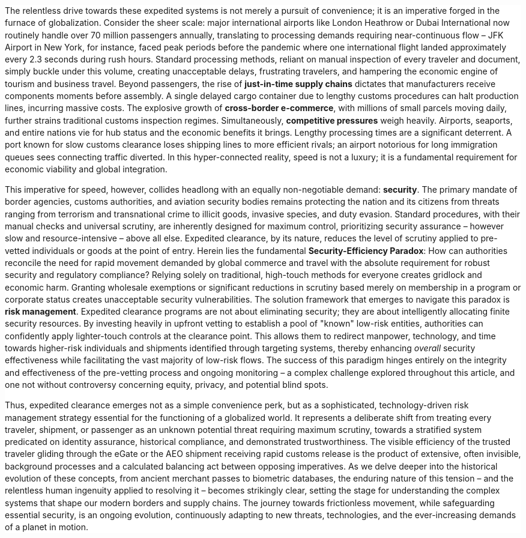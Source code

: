 The relentless drive towards these expedited systems is not merely a pursuit of convenience; it is an imperative forged in the furnace of globalization. Consider the sheer scale: major international airports like London Heathrow or Dubai International now routinely handle over 70 million passengers annually, translating to processing demands requiring near-continuous flow – JFK Airport in New York, for instance, faced peak periods before the pandemic where one international flight landed approximately every 2.3 seconds during rush hours. Standard processing methods, reliant on manual inspection of every traveler and document, simply buckle under this volume, creating unacceptable delays, frustrating travelers, and hampering the economic engine of tourism and business travel. Beyond passengers, the rise of **just-in-time supply chains** dictates that manufacturers receive components moments before assembly. A single delayed cargo container due to lengthy customs procedures can halt production lines, incurring massive costs. The explosive growth of **cross-border e-commerce**, with millions of small parcels moving daily, further strains traditional customs inspection regimes. Simultaneously, **competitive pressures** weigh heavily. Airports, seaports, and entire nations vie for hub status and the economic benefits it brings. Lengthy processing times are a significant deterrent. A port known for slow customs clearance loses shipping lines to more efficient rivals; an airport notorious for long immigration queues sees connecting traffic diverted. In this hyper-connected reality, speed is not a luxury; it is a fundamental requirement for economic viability and global integration.

This imperative for speed, however, collides headlong with an equally non-negotiable demand: **security**. The primary mandate of border agencies, customs authorities, and aviation security bodies remains protecting the nation and its citizens from threats ranging from terrorism and transnational crime to illicit goods, invasive species, and duty evasion. Standard procedures, with their manual checks and universal scrutiny, are inherently designed for maximum control, prioritizing security assurance – however slow and resource-intensive – above all else. Expedited clearance, by its nature, reduces the level of scrutiny applied to pre-vetted individuals or goods at the point of entry. Herein lies the fundamental **Security-Efficiency Paradox**: How can authorities reconcile the need for rapid movement demanded by global commerce and travel with the absolute requirement for robust security and regulatory compliance? Relying solely on traditional, high-touch methods for everyone creates gridlock and economic harm. Granting wholesale exemptions or significant reductions in scrutiny based merely on membership in a program or corporate status creates unacceptable security vulnerabilities. The solution framework that emerges to navigate this paradox is **risk management**. Expedited clearance programs are not about eliminating security; they are about intelligently allocating finite security resources. By investing heavily in upfront vetting to establish a pool of "known" low-risk entities, authorities can confidently apply lighter-touch controls at the clearance point. This allows them to redirect manpower, technology, and time towards higher-risk individuals and shipments identified through targeting systems, thereby enhancing *overall* security effectiveness while facilitating the vast majority of low-risk flows. The success of this paradigm hinges entirely on the integrity and effectiveness of the pre-vetting process and ongoing monitoring – a complex challenge explored throughout this article, and one not without controversy concerning equity, privacy, and potential blind spots.

Thus, expedited clearance emerges not as a simple convenience perk, but as a sophisticated, technology-driven risk management strategy essential for the functioning of a globalized world. It represents a deliberate shift from treating every traveler, shipment, or passenger as an unknown potential threat requiring maximum scrutiny, towards a stratified system predicated on identity assurance, historical compliance, and demonstrated trustworthiness. The visible efficiency of the trusted traveler gliding through the eGate or the AEO shipment receiving rapid customs release is the product of extensive, often invisible, background processes and a calculated balancing act between opposing imperatives. As we delve deeper into the historical evolution of these concepts, from ancient merchant passes to biometric databases, the enduring nature of this tension – and the relentless human ingenuity applied to resolving it – becomes strikingly clear, setting the stage for understanding the complex systems that shape our modern borders and supply chains. The journey towards frictionless movement, while safeguarding essential security, is an ongoing evolution, continuously adapting to new threats, technologies, and the ever-increasing demands of a planet in motion.
